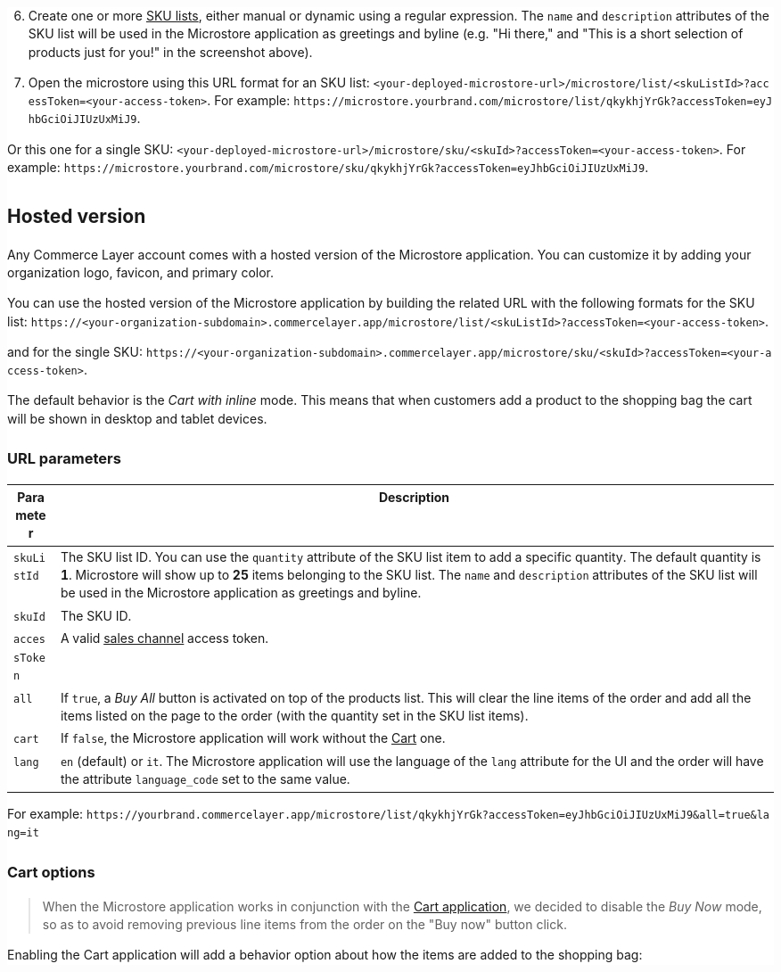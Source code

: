 6. Create one or more [SKU lists](https://commercelayer.io/docs/data-model/sku-lists), either manual or dynamic using a regular expression. The `name` and `description` attributes of the SKU list will be used in the Microstore application as greetings and byline (e.g. "Hi there," and "This is a short selection of products just for you!" in the screenshot above).

7. Open the microstore using this URL format for an SKU list: `<your-deployed-microstore-url>/microstore/list/<skuListId>?accessToken=<your-access-token>`. For example: `https://microstore.yourbrand.com/microstore/list/qkykhjYrGk?accessToken=eyJhbGciOiJIUzUxMiJ9`.

Or this one for a single SKU: `<your-deployed-microstore-url>/microstore/sku/<skuId>?accessToken=<your-access-token>`. For example: `https://microstore.yourbrand.com/microstore/sku/qkykhjYrGk?accessToken=eyJhbGciOiJIUzUxMiJ9`.

## Hosted version

Any Commerce Layer account comes with a hosted version of the Microstore application. You can customize it by adding your organization logo, favicon, and primary color.

You can use the hosted version of the Microstore application by building the related URL with the following formats for the SKU list: `https://<your-organization-subdomain>.commercelayer.app/microstore/list/<skuListId>?accessToken=<your-access-token>`.

and for the single SKU: `https://<your-organization-subdomain>.commercelayer.app/microstore/sku/<skuId>?accessToken=<your-access-token>`.

The default behavior is the _Cart with inline_ mode. This means that when customers add a product to the shopping bag the cart will be shown in desktop and tablet devices.

### URL parameters

| Parameter     | Description                                                                                                                                                                                                                                                                                          |
| ------------- | ---------------------------------------------------------------------------------------------------------------------------------------------------------------------------------------------------------------------------------------------------------------------------------------------------- |
| `skuListId`   | The SKU list ID. You can use the `quantity` attribute of the SKU list item to add a specific quantity. The default quantity is **1**. Microstore will show up to **25** items belonging to the SKU list. The `name` and `description` attributes of the SKU list will be used in the Microstore application as greetings and byline. |
| `skuId`   | The SKU ID. |
| `accessToken` | A valid [sales channel](https://docs.commercelayer.io/core/applications#sales-channel) access token.                                                                                                                                                                                                                                                                  |
| `all`         | If `true`, a _Buy All_ button is activated on top of the products list. This will clear the line items of the order and add all the items listed on the page to the order (with the quantity set in the SKU list items).                                                                             |
| `cart`        | If `false`, the Microstore application will work without the [Cart](https://github.com/commercelayer/mfe-cart) one.                                                                                                                                                                   |
| `lang`        | `en` (default) or `it`. The Microstore application will use the language of the `lang` attribute for the UI and the order will have the attribute `language_code` set to the same value.                                                                                                             |

For example: `https://yourbrand.commercelayer.app/microstore/list/qkykhjYrGk?accessToken=eyJhbGciOiJIUzUxMiJ9&all=true&lang=it`

### Cart options

> When the Microstore application works in conjunction with the [Cart application](https://github.com/commercelayer/mfe-cart), we decided to disable the _Buy Now_ mode, so as to avoid removing previous line items from the order on the "Buy now" button click.

Enabling the Cart application will add a behavior option about how the items are added to the shopping bag:

